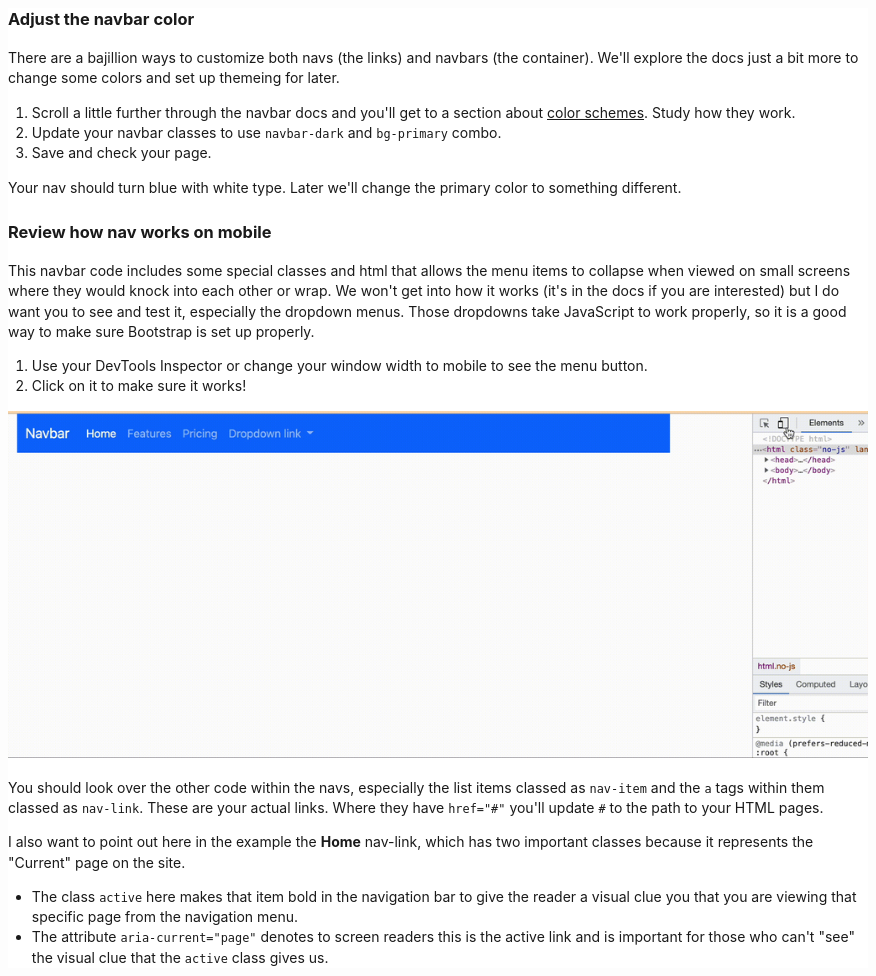 ### Adjust the navbar color

There are a bajillion ways to customize both navs (the links) and navbars (the container). We'll explore the docs just a bit more to change some colors and set up themeing for later.

1. Scroll a little further through the navbar docs and you'll get to a section about [color schemes](https://getbootstrap.com/docs/5.1/components/navbar/#color-schemes). Study how they work.
1. Update your navbar classes to use `navbar-dark` and `bg-primary` combo.
1. Save and check your page.

Your nav should turn blue with white type. Later we'll change the primary color to something different.

### Review how nav works on mobile

This navbar code includes some special classes and html that allows the menu items to collapse when viewed on small screens where they would knock into each other or wrap. We won't get into how it works (it's in the docs if you are interested) but I do want you to see and test it, especially the dropdown menus. Those dropdowns take JavaScript to work properly, so it is a good way to make sure Bootstrap is set up properly.

1. Use your DevTools Inspector or change your window width to mobile to see the menu button.
2. Click on it to make sure it works!

![bs-navbar-test](../images/bs-navbar-test.gif)

You should look over the other code within the navs, especially the list items classed as `nav-item` and the `a` tags within them classed as `nav-link`. These are your actual links. Where they have `href="#"` you'll update `#` to the path to your HTML pages.

I also want to point out here in the example the **Home** nav-link, which has two important classes because it represents the "Current" page on the site.

- The class `active` here makes that item bold in the navigation bar to give the reader a visual clue you that you are viewing that specific page from the navigation menu.
- The attribute `aria-current="page"` denotes to screen readers this is the active link and is important for those who can't "see" the visual clue that the `active` class gives us.
